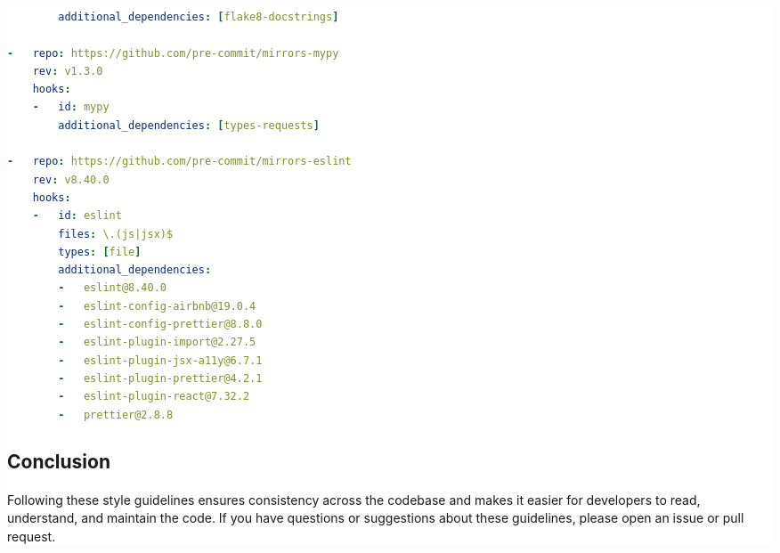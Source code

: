 ```yaml
        additional_dependencies: [flake8-docstrings]

-   repo: https://github.com/pre-commit/mirrors-mypy
    rev: v1.3.0
    hooks:
    -   id: mypy
        additional_dependencies: [types-requests]

-   repo: https://github.com/pre-commit/mirrors-eslint
    rev: v8.40.0
    hooks:
    -   id: eslint
        files: \.(js|jsx)$
        types: [file]
        additional_dependencies:
        -   eslint@8.40.0
        -   eslint-config-airbnb@19.0.4
        -   eslint-config-prettier@8.8.0
        -   eslint-plugin-import@2.27.5
        -   eslint-plugin-jsx-a11y@6.7.1
        -   eslint-plugin-prettier@4.2.1
        -   eslint-plugin-react@7.32.2
        -   prettier@2.8.8
```

## Conclusion

Following these style guidelines ensures consistency across the codebase and makes it easier for developers to read, understand, and maintain the code. If you have questions or suggestions about these guidelines, please open an issue or pull request.
